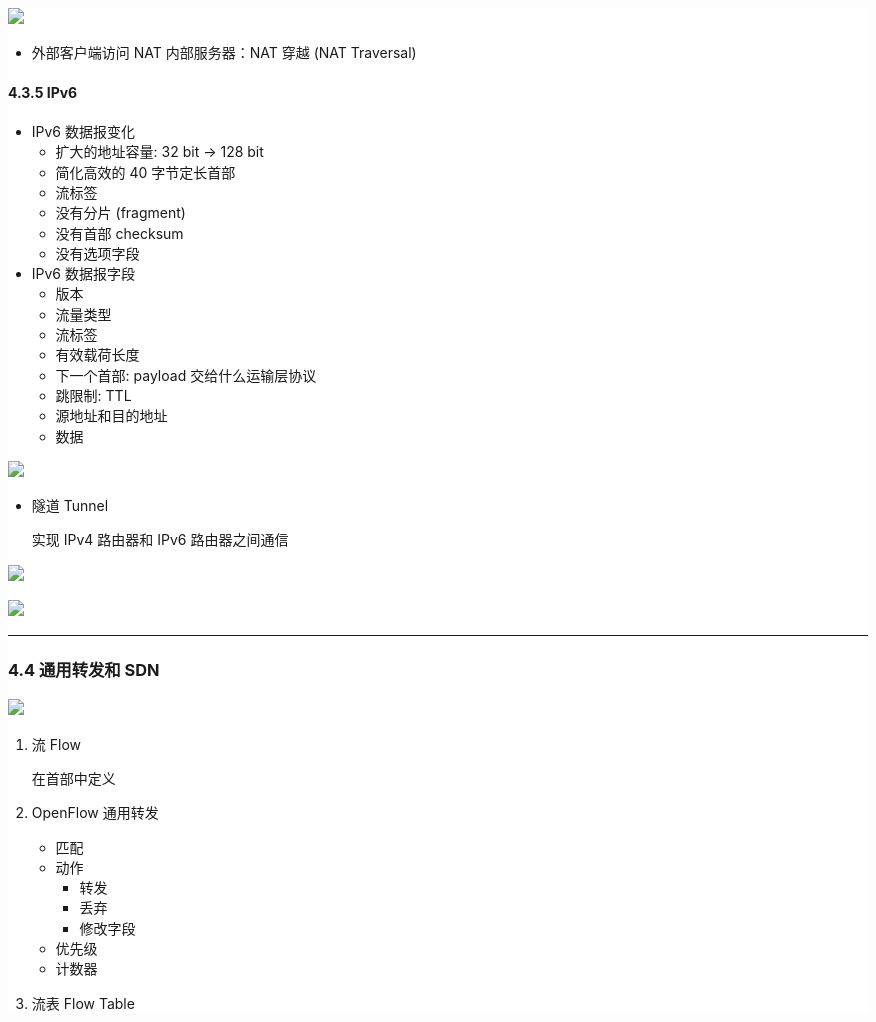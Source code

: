  ![](D:\TyporaPictures\计网\计网98.png)

* 外部客户端访问 NAT 内部服务器：NAT 穿越 (NAT Traversal)

#### 4.3.5 IPv6

* IPv6 数据报变化
  * 扩大的地址容量: 32 bit -> 128 bit
  * 简化高效的 40 字节定长首部
  * 流标签
  * 没有分片 (fragment)
  * 没有首部 checksum
  * 没有选项字段
* IPv6 数据报字段
  * 版本
  * 流量类型
  * 流标签
  * 有效载荷长度
  * 下一个首部: payload 交给什么运输层协议
  * 跳限制: TTL
  * 源地址和目的地址
  * 数据

![](D:\TyporaPictures\计网\计网99.png)

* 隧道 Tunnel

  实现 IPv4 路由器和 IPv6 路由器之间通信

![](D:\TyporaPictures\计网\计网100.png)

![](D:\TyporaPictures\计网\计网101.png)

---

### 4.4 通用转发和 SDN

![](D:\TyporaPictures\计网\计网105.png)

1. 流 Flow

   在首部中定义

2. OpenFlow 通用转发

   * 匹配
   * 动作
     * 转发
     * 丢弃
     * 修改字段
   * 优先级
   * 计数器

3. 流表 Flow Table

